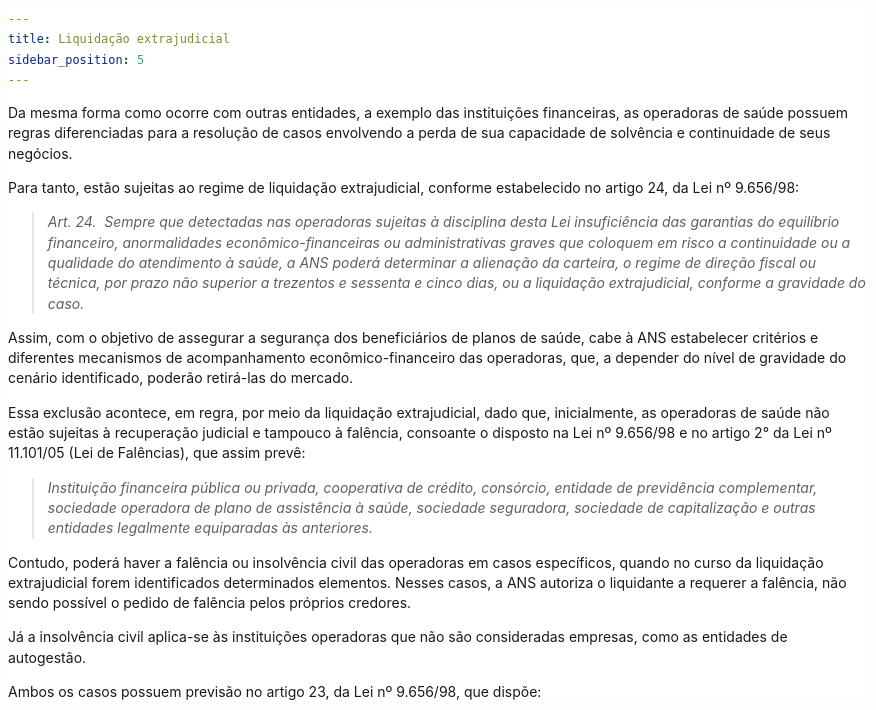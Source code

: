 ```yaml
---
title: Liquidação extrajudicial
sidebar_position: 5
---
```


Da mesma forma como ocorre com outras entidades, a exemplo das instituições financeiras, as operadoras
de saúde possuem regras diferenciadas para a resolução de casos envolvendo a perda de sua capacidade
de solvência e continuidade de seus negócios.

Para tanto, estão sujeitas ao regime de liquidação extrajudicial, conforme estabelecido no artigo 24, da Lei
nº 9.656/98:

> *Art. 24.  Sempre que detectadas nas operadoras sujeitas à disciplina
desta Lei insuficiência das garantias do equilíbrio financeiro,
anormalidades econômico-financeiras ou administrativas graves que
coloquem em risco a continuidade ou a qualidade do atendimento à
saúde, a ANS poderá determinar a alienação da carteira, o regime
de direção fiscal ou técnica, por prazo não superior a trezentos e
sessenta e cinco dias, ou a liquidação extrajudicial, conforme a
gravidade do caso.*

Assim, com o objetivo de assegurar a segurança dos beneficiários de planos de saúde, cabe à ANS
estabelecer critérios e diferentes mecanismos de acompanhamento econômico-financeiro das operadoras,
que, a depender do nível de gravidade do cenário identificado, poderão retirá-las do mercado.

Essa exclusão acontece, em regra, por meio da liquidação extrajudicial, dado que, inicialmente, as
operadoras de saúde não estão sujeitas à recuperação judicial e tampouco à falência, consoante o disposto
na Lei nº 9.656/98 e no artigo 2° da Lei nº 11.101/05 (Lei de Falências), que assim prevê:

> *Instituição financeira pública ou privada, cooperativa
de crédito, consórcio, entidade de previdência
complementar, sociedade operadora de plano de
assistência à saúde, sociedade seguradora, sociedade de
capitalização e outras entidades legalmente equiparadas
às anteriores.*

Contudo, poderá haver a falência ou insolvência civil das operadoras em casos específicos, quando no curso
da liquidação extrajudicial forem identificados determinados elementos. Nesses casos, a ANS autoriza o
liquidante a requerer a falência, não sendo possível o pedido de falência pelos próprios credores.

Já a insolvência civil aplica-se às instituições operadoras que não são consideradas empresas, como as
entidades de autogestão.

Ambos os casos possuem previsão no artigo 23, da Lei nº 9.656/98, que dispõe:
